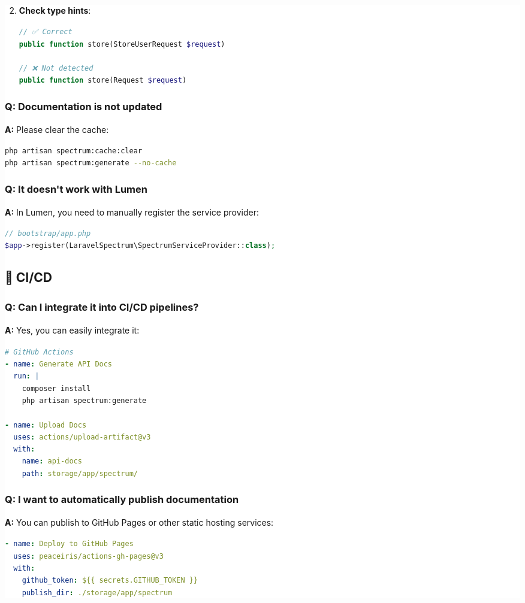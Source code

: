 2. **Check type hints**:
   ```php
   // ✅ Correct
   public function store(StoreUserRequest $request)
   
   // ❌ Not detected
   public function store(Request $request)
   ```

### Q: Documentation is not updated

**A:** Please clear the cache:

```bash
php artisan spectrum:cache:clear
php artisan spectrum:generate --no-cache
```

### Q: It doesn't work with Lumen

**A:** In Lumen, you need to manually register the service provider:

```php
// bootstrap/app.php
$app->register(LaravelSpectrum\SpectrumServiceProvider::class);
```

## 🔄 CI/CD

### Q: Can I integrate it into CI/CD pipelines?

**A:** Yes, you can easily integrate it:

```yaml
# GitHub Actions
- name: Generate API Docs
  run: |
    composer install
    php artisan spectrum:generate
    
- name: Upload Docs
  uses: actions/upload-artifact@v3
  with:
    name: api-docs
    path: storage/app/spectrum/
```

### Q: I want to automatically publish documentation

**A:** You can publish to GitHub Pages or other static hosting services:

```yaml
- name: Deploy to GitHub Pages
  uses: peaceiris/actions-gh-pages@v3
  with:
    github_token: ${{ secrets.GITHUB_TOKEN }}
    publish_dir: ./storage/app/spectrum
```
